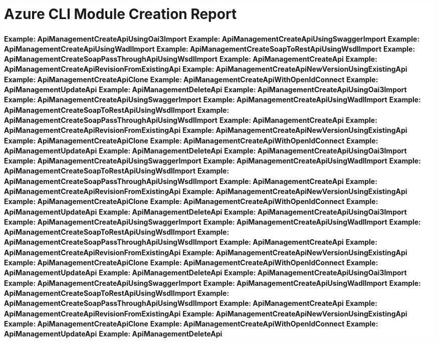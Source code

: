 # Azure CLI Module Creation Report

**Example: ApiManagementCreateApiUsingOai3Import**
**Example: ApiManagementCreateApiUsingSwaggerImport**
**Example: ApiManagementCreateApiUsingWadlImport**
**Example: ApiManagementCreateSoapToRestApiUsingWsdlImport**
**Example: ApiManagementCreateSoapPassThroughApiUsingWsdlImport**
**Example: ApiManagementCreateApi**
**Example: ApiManagementCreateApiRevisionFromExistingApi**
**Example: ApiManagementCreateApiNewVersionUsingExistingApi**
**Example: ApiManagementCreateApiClone**
**Example: ApiManagementCreateApiWithOpenIdConnect**
**Example: ApiManagementUpdateApi**
**Example: ApiManagementDeleteApi**
**Example: ApiManagementCreateApiUsingOai3Import**
**Example: ApiManagementCreateApiUsingSwaggerImport**
**Example: ApiManagementCreateApiUsingWadlImport**
**Example: ApiManagementCreateSoapToRestApiUsingWsdlImport**
**Example: ApiManagementCreateSoapPassThroughApiUsingWsdlImport**
**Example: ApiManagementCreateApi**
**Example: ApiManagementCreateApiRevisionFromExistingApi**
**Example: ApiManagementCreateApiNewVersionUsingExistingApi**
**Example: ApiManagementCreateApiClone**
**Example: ApiManagementCreateApiWithOpenIdConnect**
**Example: ApiManagementUpdateApi**
**Example: ApiManagementDeleteApi**
**Example: ApiManagementCreateApiUsingOai3Import**
**Example: ApiManagementCreateApiUsingSwaggerImport**
**Example: ApiManagementCreateApiUsingWadlImport**
**Example: ApiManagementCreateSoapToRestApiUsingWsdlImport**
**Example: ApiManagementCreateSoapPassThroughApiUsingWsdlImport**
**Example: ApiManagementCreateApi**
**Example: ApiManagementCreateApiRevisionFromExistingApi**
**Example: ApiManagementCreateApiNewVersionUsingExistingApi**
**Example: ApiManagementCreateApiClone**
**Example: ApiManagementCreateApiWithOpenIdConnect**
**Example: ApiManagementUpdateApi**
**Example: ApiManagementDeleteApi**
**Example: ApiManagementCreateApiUsingOai3Import**
**Example: ApiManagementCreateApiUsingSwaggerImport**
**Example: ApiManagementCreateApiUsingWadlImport**
**Example: ApiManagementCreateSoapToRestApiUsingWsdlImport**
**Example: ApiManagementCreateSoapPassThroughApiUsingWsdlImport**
**Example: ApiManagementCreateApi**
**Example: ApiManagementCreateApiRevisionFromExistingApi**
**Example: ApiManagementCreateApiNewVersionUsingExistingApi**
**Example: ApiManagementCreateApiClone**
**Example: ApiManagementCreateApiWithOpenIdConnect**
**Example: ApiManagementUpdateApi**
**Example: ApiManagementDeleteApi**
**Example: ApiManagementCreateApiUsingOai3Import**
**Example: ApiManagementCreateApiUsingSwaggerImport**
**Example: ApiManagementCreateApiUsingWadlImport**
**Example: ApiManagementCreateSoapToRestApiUsingWsdlImport**
**Example: ApiManagementCreateSoapPassThroughApiUsingWsdlImport**
**Example: ApiManagementCreateApi**
**Example: ApiManagementCreateApiRevisionFromExistingApi**
**Example: ApiManagementCreateApiNewVersionUsingExistingApi**
**Example: ApiManagementCreateApiClone**
**Example: ApiManagementCreateApiWithOpenIdConnect**
**Example: ApiManagementUpdateApi**
**Example: ApiManagementDeleteApi**